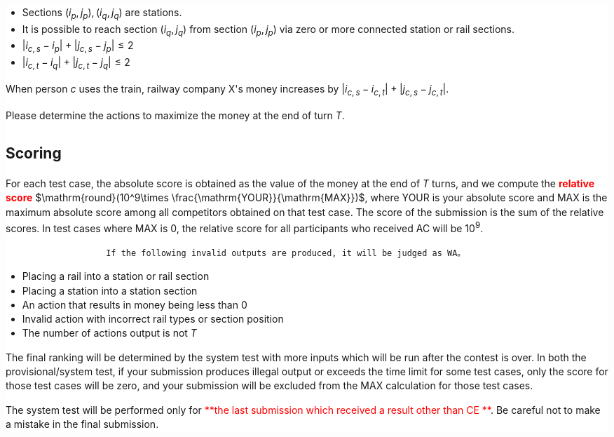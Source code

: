 
                    

- Sections $(i_p, j_p), (i_q, j_q)$ are stations.
- It is possible to reach section $(i_q, j_q)$ from section $(i_p, j_p)$ via zero or more connected station or rail sections.
- $| i_{c,s} - i_p| + | j_{c,s} - j_p| \leq 2$
- $| i_{c,t} - i_q| + | j_{c,t} - j_q| \leq 2$

                

                

When person $c$ uses the train, railway company X's money increases by $|i_{c,s} - i_{c,t}| + |j_{c,s} - j_{c,t}|$.

                
                

Please determine the actions to maximize the money at the end of turn $T$.

                
            
            
            
                
                    

## Scoring

                    

For each test case, the absolute score is obtained as the value of the money at the end of $T$ turns, and we compute the <font color="red">**relative score**</font> $\mathrm{round}(10^9\times \frac{\mathrm{YOUR}}{\mathrm{MAX}})$, where YOUR is your absolute score and MAX is the maximum absolute score among all competitors obtained on that test case. The score of the submission is the sum of the relative scores.
                       In test cases where MAX is $0$, the relative score for all participants who received AC will be $10^9$.
                    

                    

                        If the following invalid outputs are produced, it will be judged as WA。
                        

- Placing a rail into a station or rail section
- Placing a station into a station section
- An action that results in money being less than 0
- Invalid action with incorrect rail types or section position
- The number of actions output is not $T$

                    

                    

The final ranking will be determined by the system test with more inputs which will be run after the contest is over.
                    In both the provisional/system test, if your submission produces illegal output or exceeds the time limit for some test cases, only the score for those test cases will be zero, and your submission will be excluded from the MAX calculation for those test cases.

                    

The system test will be performed only for <font color="red">**the last submission which received a result other than CE **</font>.
                    Be careful not to make a mistake in the final submission.
